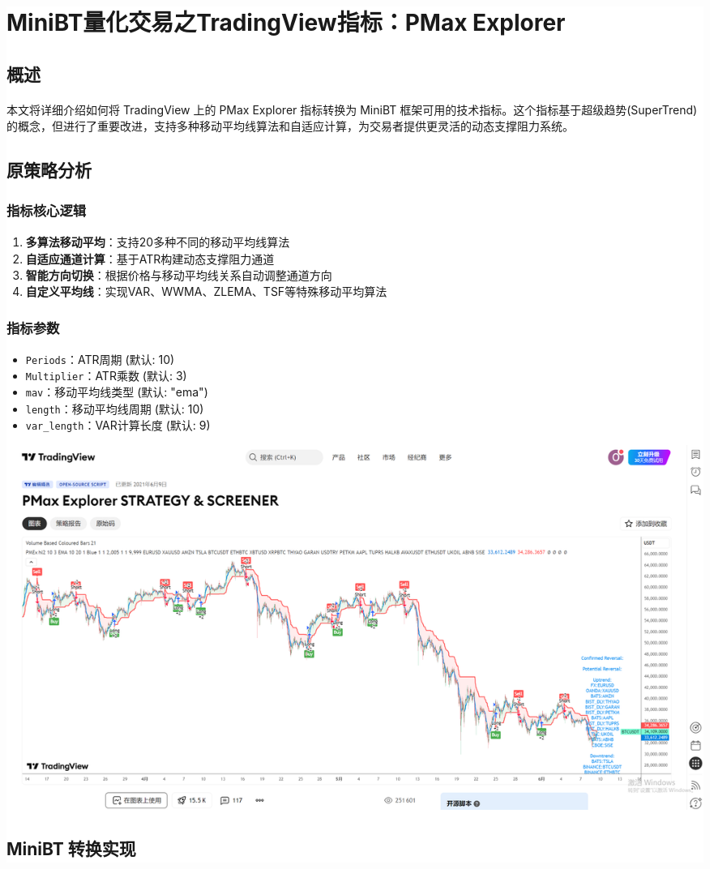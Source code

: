 # **MiniBT量化交易之TradingView指标：PMax Explorer**

## 概述

本文将详细介绍如何将 TradingView 上的 PMax Explorer 指标转换为 MiniBT 框架可用的技术指标。这个指标基于超级趋势(SuperTrend)的概念，但进行了重要改进，支持多种移动平均线算法和自适应计算，为交易者提供更灵活的动态支撑阻力系统。

## 原策略分析

### 指标核心逻辑

1. **多算法移动平均**：支持20多种不同的移动平均线算法
2. **自适应通道计算**：基于ATR构建动态支撑阻力通道
3. **智能方向切换**：根据价格与移动平均线关系自动调整通道方向
4. **自定义平均线**：实现VAR、WWMA、ZLEMA、TSF等特殊移动平均算法

### 指标参数

- `Periods`：ATR周期 (默认: 10)
- `Multiplier`：ATR乘数 (默认: 3)
- `mav`：移动平均线类型 (默认: "ema")
- `length`：移动平均线周期 (默认: 10)
- `var_length`：VAR计算长度 (默认: 9)

![](../plot/3_10_1.png)

## MiniBT 转换实现
